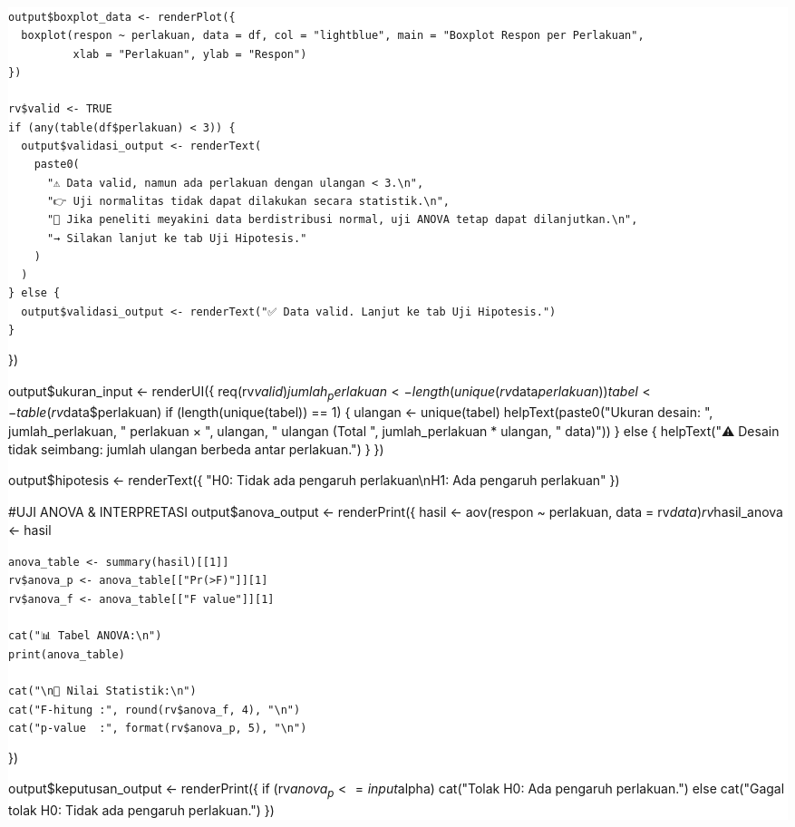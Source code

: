     output$boxplot_data <- renderPlot({
      boxplot(respon ~ perlakuan, data = df, col = "lightblue", main = "Boxplot Respon per Perlakuan",
              xlab = "Perlakuan", ylab = "Respon")
    })
    
    rv$valid <- TRUE
    if (any(table(df$perlakuan) < 3)) {
      output$validasi_output <- renderText(
        paste0(
          "⚠️ Data valid, namun ada perlakuan dengan ulangan < 3.\n",
          "👉 Uji normalitas tidak dapat dilakukan secara statistik.\n",
          "📌 Jika peneliti meyakini data berdistribusi normal, uji ANOVA tetap dapat dilanjutkan.\n",
          "→ Silakan lanjut ke tab Uji Hipotesis."
        )
      )
    } else {
      output$validasi_output <- renderText("✅ Data valid. Lanjut ke tab Uji Hipotesis.")
    }
  })
  
  output$ukuran_input <- renderUI({
    req(rv$valid)
    jumlah_perlakuan <- length(unique(rv$data$perlakuan))
    tabel <- table(rv$data$perlakuan)
    if (length(unique(tabel)) == 1) {
      ulangan <- unique(tabel)
      helpText(paste0("Ukuran desain: ", jumlah_perlakuan, " perlakuan × ", ulangan, " ulangan (Total ", jumlah_perlakuan * ulangan, " data)"))
    } else {
      helpText("⚠️ Desain tidak seimbang: jumlah ulangan berbeda antar perlakuan.")
    }
  })
  
  output$hipotesis <- renderText({ "H0: Tidak ada pengaruh perlakuan\nH1: Ada pengaruh perlakuan" })
  
#UJI ANOVA & INTERPRETASI
  output$anova_output <- renderPrint({
    hasil <- aov(respon ~ perlakuan, data = rv$data)
    rv$hasil_anova <- hasil
    
    anova_table <- summary(hasil)[[1]]
    rv$anova_p <- anova_table[["Pr(>F)"]][1]
    rv$anova_f <- anova_table[["F value"]][1]
    
    cat("📊 Tabel ANOVA:\n")
    print(anova_table)
    
    cat("\n📌 Nilai Statistik:\n")
    cat("F-hitung :", round(rv$anova_f, 4), "\n")
    cat("p-value  :", format(rv$anova_p, 5), "\n")
  })
  
  
  output$keputusan_output <- renderPrint({
    if (rv$anova_p <= input$alpha) cat("Tolak H0: Ada pengaruh perlakuan.")
    else cat("Gagal tolak H0: Tidak ada pengaruh perlakuan.")
  })
  